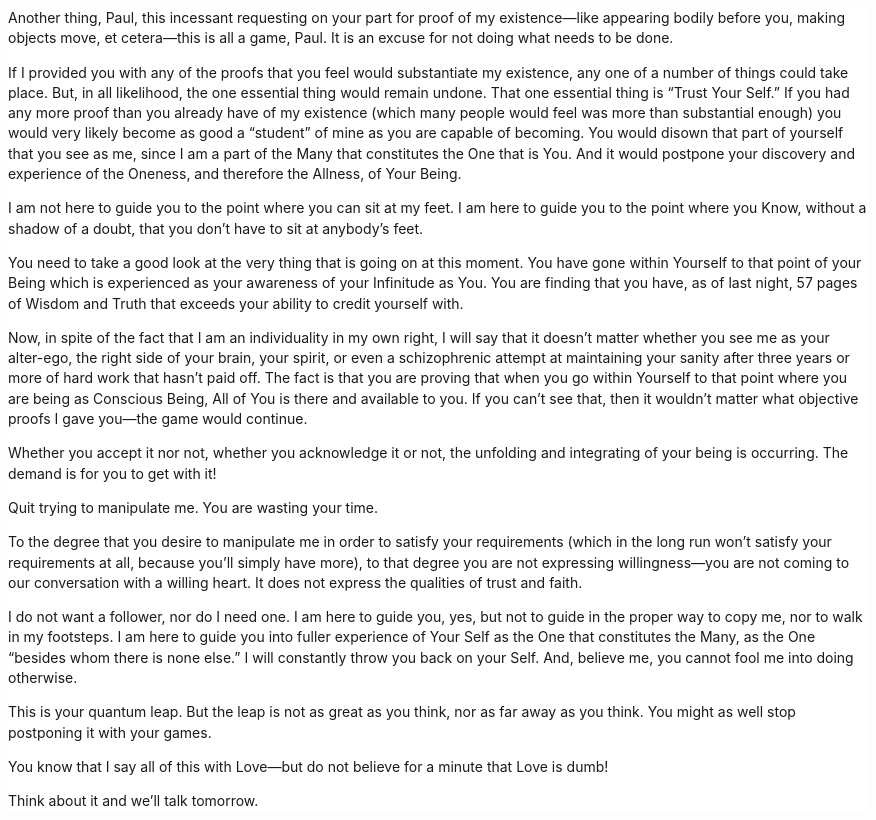 Another thing, Paul, this incessant requesting on your part for proof of my
existence—like appearing bodily before you, making objects move, et cetera—this
is all a game, Paul. It is an excuse for not doing what needs to be done.

If I provided you with any of the proofs that you feel would substantiate my
existence, any one of a number of things could take place. But, in all
likelihood, the one essential thing would remain undone. That one essential
thing is “Trust Your Self.” If you had any more proof than you already have of
my existence (which many people would feel was more than substantial enough)
you would very likely become as good a “student” of mine as you are capable of
becoming. You would disown that part of yourself that you see as me, since I am
a part of the Many that constitutes the One that is You. And it would postpone
your discovery and experience of the Oneness, and therefore the Allness, of
Your Being.

I am not here to guide you to the point where you can sit at my feet. I am here
to guide you to the point where you Know, without a shadow of a doubt, that you
don’t have to sit at anybody’s feet.

You need to take a good look at the very thing that is going on at this moment.
You have gone within Yourself to that point of your Being which is experienced
as your awareness of your Infinitude as You. You are finding that you have, as
of last night, 57 pages of Wisdom and Truth that exceeds your ability to credit
yourself with.

Now, in spite of the fact that I am an individuality in my own right, I will
say that it doesn’t matter whether you see me as your alter-ego, the right side
of your brain, your spirit, or even a schizophrenic attempt at maintaining your
sanity after three years or more of hard work that hasn’t paid off. The fact is
that you are proving that when you go within Yourself to that point where you
are being as Conscious Being, All of You is there and available to you. If you
can’t see that, then it wouldn’t matter what objective proofs I gave you—the
game would continue.

Whether you accept it nor not, whether you acknowledge it or not, the unfolding
and integrating of your being is occurring. The demand is for you to get with
it!

Quit trying to manipulate me. You are wasting your time.

To the degree that you desire to manipulate me in order to satisfy your
requirements (which in the long run won’t satisfy your requirements at all,
because you’ll simply have more), to that degree you are not expressing
willingness—you are not coming to our conversation with a willing heart. It
does not express the qualities of trust and faith.

I do not want a follower, nor do I need one. I am here to guide you, yes, but
not to guide in the proper way to copy me, nor to walk in my footsteps. I am
here to guide you into fuller experience of Your Self as the One that
constitutes the Many, as the One “besides whom there is none else.” I will
constantly throw you back on your Self. And, believe me, you cannot fool me
into doing otherwise.

This is your quantum leap. But the leap is not as great as you think, nor as
far away as you think. You might as well stop postponing it with your games.

You know that I say all of this with Love—but do not believe for a minute that
Love is dumb!

Think about it and we’ll talk tomorrow.

[^1]: Instead of saying “Paul” and “Raj” into the Dictaphone, I 
      was saying “question” and “answer.” Thus, his reference to the word “answer.“

